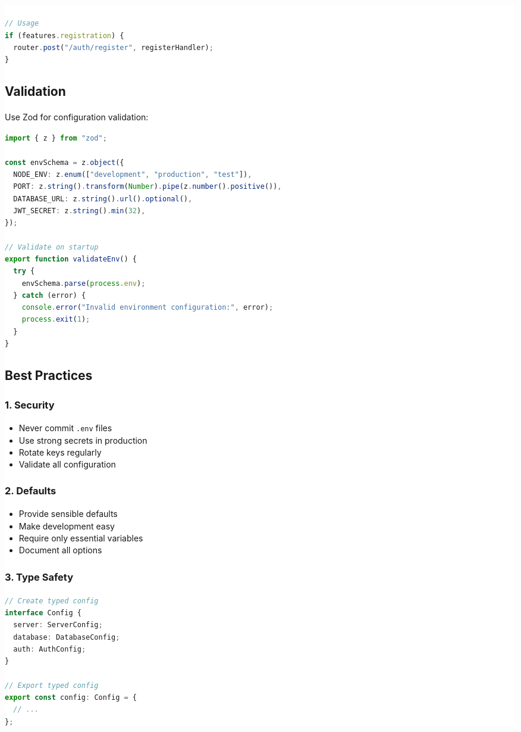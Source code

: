 ```typescript

// Usage
if (features.registration) {
  router.post("/auth/register", registerHandler);
}
```

## Validation

Use Zod for configuration validation:

```typescript
import { z } from "zod";

const envSchema = z.object({
  NODE_ENV: z.enum(["development", "production", "test"]),
  PORT: z.string().transform(Number).pipe(z.number().positive()),
  DATABASE_URL: z.string().url().optional(),
  JWT_SECRET: z.string().min(32),
});

// Validate on startup
export function validateEnv() {
  try {
    envSchema.parse(process.env);
  } catch (error) {
    console.error("Invalid environment configuration:", error);
    process.exit(1);
  }
}
```

## Best Practices

### 1. Security

- Never commit `.env` files
- Use strong secrets in production
- Rotate keys regularly
- Validate all configuration

### 2. Defaults

- Provide sensible defaults
- Make development easy
- Require only essential variables
- Document all options

### 3. Type Safety

```typescript
// Create typed config
interface Config {
  server: ServerConfig;
  database: DatabaseConfig;
  auth: AuthConfig;
}

// Export typed config
export const config: Config = {
  // ...
};
```
